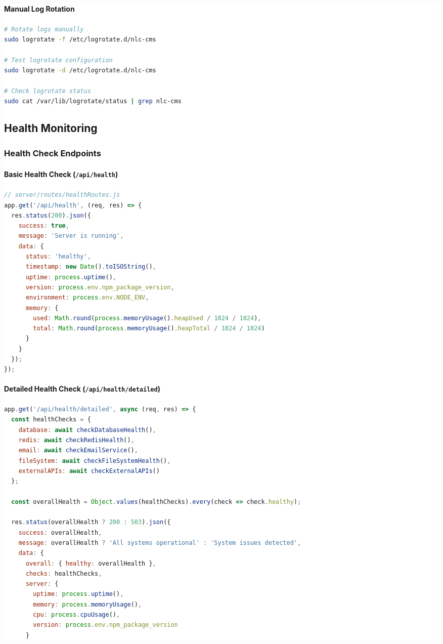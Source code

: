 #### Manual Log Rotation
```bash
# Rotate logs manually
sudo logrotate -f /etc/logrotate.d/nlc-cms

# Test logrotate configuration
sudo logrotate -d /etc/logrotate.d/nlc-cms

# Check logrotate status
sudo cat /var/lib/logrotate/status | grep nlc-cms
```

## Health Monitoring

### Health Check Endpoints

#### Basic Health Check (`/api/health`)
```javascript
// server/routes/healthRoutes.js
app.get('/api/health', (req, res) => {
  res.status(200).json({
    success: true,
    message: 'Server is running',
    data: {
      status: 'healthy',
      timestamp: new Date().toISOString(),
      uptime: process.uptime(),
      version: process.env.npm_package_version,
      environment: process.env.NODE_ENV,
      memory: {
        used: Math.round(process.memoryUsage().heapUsed / 1024 / 1024),
        total: Math.round(process.memoryUsage().heapTotal / 1024 / 1024)
      }
    }
  });
});
```

#### Detailed Health Check (`/api/health/detailed`)
```javascript
app.get('/api/health/detailed', async (req, res) => {
  const healthChecks = {
    database: await checkDatabaseHealth(),
    redis: await checkRedisHealth(),
    email: await checkEmailService(),
    fileSystem: await checkFileSystemHealth(),
    externalAPIs: await checkExternalAPIs()
  };
  
  const overallHealth = Object.values(healthChecks).every(check => check.healthy);
  
  res.status(overallHealth ? 200 : 503).json({
    success: overallHealth,
    message: overallHealth ? 'All systems operational' : 'System issues detected',
    data: {
      overall: { healthy: overallHealth },
      checks: healthChecks,
      server: {
        uptime: process.uptime(),
        memory: process.memoryUsage(),
        cpu: process.cpuUsage(),
        version: process.env.npm_package_version
      }
```